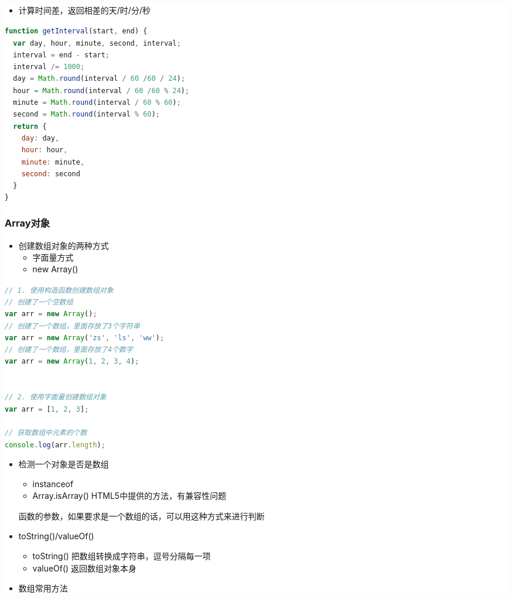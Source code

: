 - 计算时间差，返回相差的天/时/分/秒

```javascript
function getInterval(start, end) {
  var day, hour, minute, second, interval;
  interval = end - start;
  interval /= 1000;
  day = Math.round(interval / 60 /60 / 24);
  hour = Math.round(interval / 60 /60 % 24);
  minute = Math.round(interval / 60 % 60);
  second = Math.round(interval % 60);
  return {
    day: day,
    hour: hour,
    minute: minute,
    second: second
  }
}
```

### Array对象

- 创建数组对象的两种方式
  - 字面量方式
  - new Array()

```javascript
// 1. 使用构造函数创建数组对象
// 创建了一个空数组
var arr = new Array();
// 创建了一个数组，里面存放了3个字符串
var arr = new Array('zs', 'ls', 'ww');
// 创建了一个数组，里面存放了4个数字
var arr = new Array(1, 2, 3, 4);


// 2. 使用字面量创建数组对象
var arr = [1, 2, 3];

// 获取数组中元素的个数
console.log(arr.length);
```

- 检测一个对象是否是数组

  - instanceof
  - Array.isArray()     HTML5中提供的方法，有兼容性问题

  函数的参数，如果要求是一个数组的话，可以用这种方式来进行判断

- toString()/valueOf()

  - toString()		把数组转换成字符串，逗号分隔每一项
  - valueOf()         返回数组对象本身

- 数组常用方法

